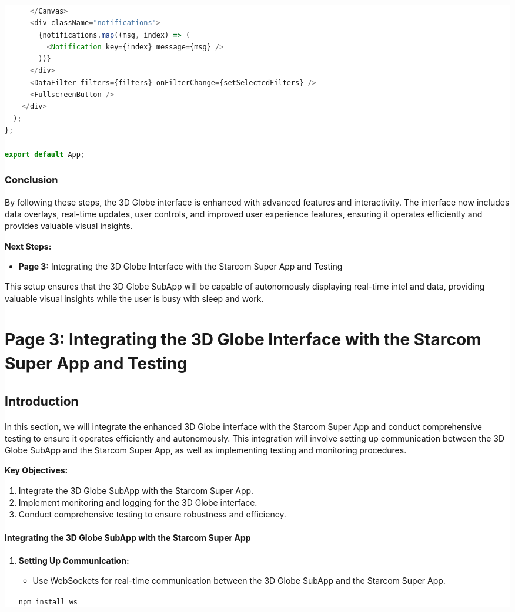    ```typescript
         </Canvas>
         <div className="notifications">
           {notifications.map((msg, index) => (
             <Notification key={index} message={msg} />
           ))}
         </div>
         <DataFilter filters={filters} onFilterChange={setSelectedFilters} />
         <FullscreenButton />
       </div>
     );
   };

   export default App;
   ```

### Conclusion

By following these steps, the 3D Globe interface is enhanced with advanced features and interactivity. The interface now includes data overlays, real-time updates, user controls, and improved user experience features, ensuring it operates efficiently and provides valuable visual insights.

**Next Steps:**
- **Page 3:** Integrating the 3D Globe Interface with the Starcom Super App and Testing

This setup ensures that the 3D Globe SubApp will be capable of autonomously displaying real-time intel and data, providing valuable visual insights while the user is busy with sleep and work.


# Page 3: Integrating the 3D Globe Interface with the Starcom Super App and Testing

## Introduction

In this section, we will integrate the enhanced 3D Globe interface with the Starcom Super App and conduct comprehensive testing to ensure it operates efficiently and autonomously. This integration will involve setting up communication between the 3D Globe SubApp and the Starcom Super App, as well as implementing testing and monitoring procedures.

**Key Objectives:**
1. Integrate the 3D Globe SubApp with the Starcom Super App.
2. Implement monitoring and logging for the 3D Globe interface.
3. Conduct comprehensive testing to ensure robustness and efficiency.

#### Integrating the 3D Globe SubApp with the Starcom Super App

1. **Setting Up Communication:**
   - Use WebSockets for real-time communication between the 3D Globe SubApp and the Starcom Super App.

   ```bash
   npm install ws
   ```
